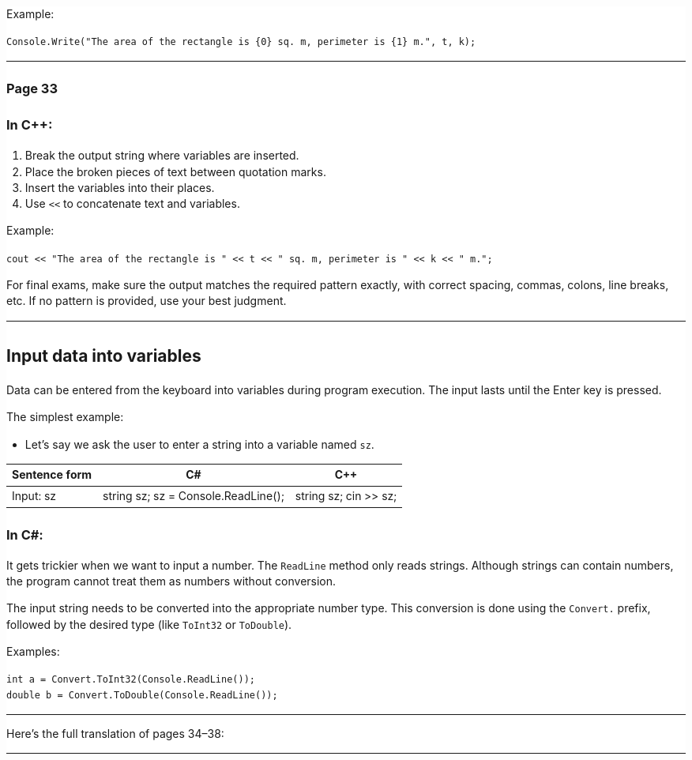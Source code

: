 Example:
```
Console.Write("The area of the rectangle is {0} sq. m, perimeter is {1} m.", t, k);
```

---

### Page 33

### In C++:
1. Break the output string where variables are inserted.
2. Place the broken pieces of text between quotation marks.
3. Insert the variables into their places.
4. Use `<<` to concatenate text and variables.

Example:
```
cout << "The area of the rectangle is " << t << " sq. m, perimeter is " << k << " m.";
```

For final exams, make sure the output matches the required pattern exactly, with correct spacing, commas, colons, line breaks, etc. If no pattern is provided, use your best judgment.

---

## Input data into variables

Data can be entered from the keyboard into variables during program execution. The input lasts until the Enter key is pressed.

The simplest example:
- Let’s say we ask the user to enter a string into a variable named `sz`.

| Sentence form    | C#                                 | C++                         |
|------------------|------------------------------------|-----------------------------|
| Input: sz        | string sz; sz = Console.ReadLine();| string sz; cin >> sz;       |

### In C#:
It gets trickier when we want to input a number. The `ReadLine` method only reads strings. Although strings can contain numbers, the program cannot treat them as numbers without conversion.  

The input string needs to be converted into the appropriate number type. This conversion is done using the `Convert.` prefix, followed by the desired type (like `ToInt32` or `ToDouble`).

Examples:
```
int a = Convert.ToInt32(Console.ReadLine());
double b = Convert.ToDouble(Console.ReadLine());
```

---

Here’s the full translation of pages 34–38:

---
